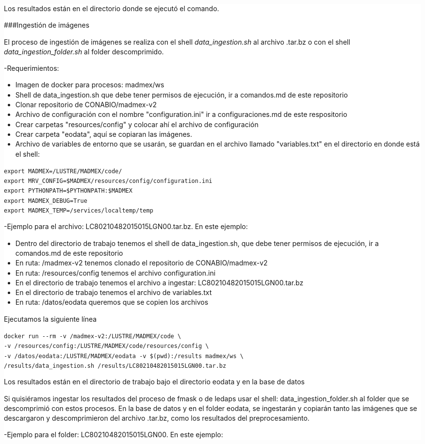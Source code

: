 Los resultados están en el directorio donde se ejecutó el comando.

###Ingestión de imágenes

El proceso de ingestión de imágenes se realiza con el shell *data_ingestion.sh* al archivo .tar.bz o con el shell *data_ingestion_folder.sh* al folder descomprimido.

-Requerimientos:

* Imagen de docker para procesos: madmex/ws
* Shell de data_ingestion.sh que debe tener permisos de ejecución, ir a comandos.md de este repositorio
* Clonar repositorio de CONABIO/madmex-v2
* Archivo de configuración con el nombre "configuration.ini" ir a configuraciones.md de este respositorio
* Crear carpetas "resources/config" y colocar ahí el archivo de configuración
* Crear carpeta "eodata", aquí se copiaran las imágenes.
* Archivo de variables de entorno que se usarán, se guardan en el archivo llamado "variables.txt" en el directorio en donde está el shell:

```
export MADMEX=/LUSTRE/MADMEX/code/
export MRV_CONFIG=$MADMEX/resources/config/configuration.ini
export PYTHONPATH=$PYTHONPATH:$MADMEX
export MADMEX_DEBUG=True
export MADMEX_TEMP=/services/localtemp/temp

```

-Ejemplo para el archivo: LC80210482015015LGN00.tar.bz. En este ejemplo:

* Dentro del directorio de trabajo tenemos el shell de data_ingestion.sh, que debe tener permisos de ejecución, ir a comandos.md de este repositorio
* En ruta: /madmex-v2 tenemos clonado el repositorio de CONABIO/madmex-v2
* En ruta: /resources/config tenemos el archivo configuration.ini
* En el directorio de trabajo tenemos el archivo a ingestar: LC80210482015015LGN00.tar.bz
* En el directorio de trabajo tenemos el archivo de variables.txt
* En ruta: /datos/eodata queremos que se copien los archivos

Ejecutamos la siguiente línea

```
docker run --rm -v /madmex-v2:/LUSTRE/MADMEX/code \
-v /resources/config:/LUSTRE/MADMEX/code/resources/config \
-v /datos/eodata:/LUSTRE/MADMEX/eodata -v $(pwd):/results madmex/ws \
/results/data_ingestion.sh /results/LC80210482015015LGN00.tar.bz
```

Los resultados están en el directorio de trabajo bajo el directorio eodata y en la base de datos

Si quisiéramos ingestar los resultados del proceso de fmask o de ledaps usar el shell: data_ingestion_folder.sh al folder que se descomprimió con estos procesos. En la base de datos y en el folder eodata, se ingestarán y copiarán tanto las imágenes que se descargaron y descomprimieron del archivo .tar.bz, como los resultados del preprocesamiento.

-Ejemplo para el folder: LC80210482015015LGN00. En este ejemplo:


